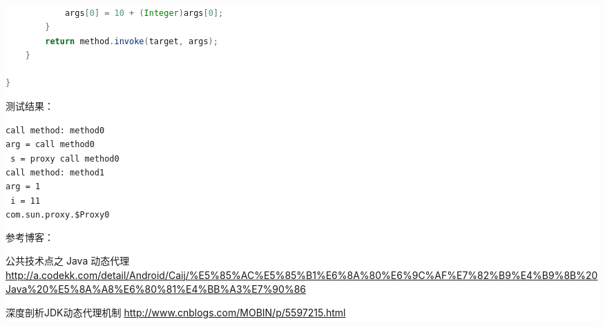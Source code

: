 ```java
			args[0] = 10 + (Integer)args[0];
		}
		return method.invoke(target, args);
	}
	
}
```

测试结果：
```
call method: method0
arg = call method0
 s = proxy call method0
call method: method1
arg = 1
 i = 11
com.sun.proxy.$Proxy0
```

参考博客：

公共技术点之 Java 动态代理
http://a.codekk.com/detail/Android/Caij/%E5%85%AC%E5%85%B1%E6%8A%80%E6%9C%AF%E7%82%B9%E4%B9%8B%20Java%20%E5%8A%A8%E6%80%81%E4%BB%A3%E7%90%86

深度剖析JDK动态代理机制
http://www.cnblogs.com/MOBIN/p/5597215.html


